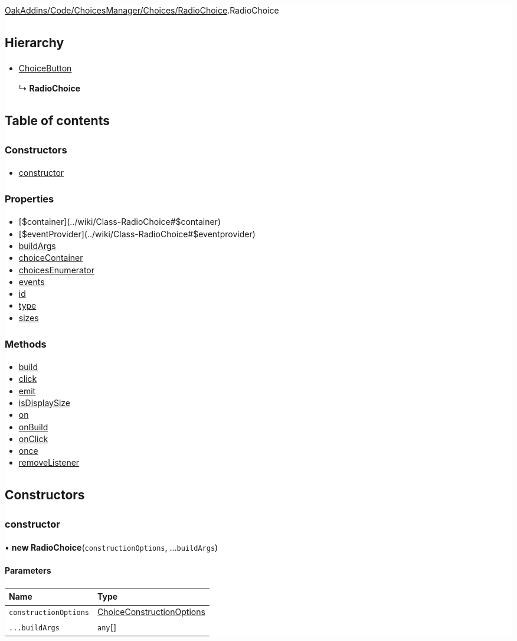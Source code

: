 [OakAddins/Code/ChoicesManager/Choices/RadioChoice](../wiki/Module-OakAddins/Code/ChoicesManager/Choices/RadioChoice).RadioChoice

## Hierarchy

- [ChoiceButton](../wiki/Class-ChoiceButton)

  ↳ **RadioChoice**

## Table of contents

### Constructors

- [constructor](../wiki/Class-RadioChoice#constructor)

### Properties

- [$container](../wiki/Class-RadioChoice#$container)
- [$eventProvider](../wiki/Class-RadioChoice#$eventprovider)
- [buildArgs](../wiki/Class-RadioChoice#buildargs)
- [choiceContainer](../wiki/Class-RadioChoice#choicecontainer)
- [choicesEnumerator](../wiki/Class-RadioChoice#choicesenumerator)
- [events](../wiki/Class-RadioChoice#events)
- [id](../wiki/Class-RadioChoice#id)
- [type](../wiki/Class-RadioChoice#type)
- [sizes](../wiki/Class-RadioChoice#sizes)

### Methods

- [build](../wiki/Class-RadioChoice#build)
- [click](../wiki/Class-RadioChoice#click)
- [emit](../wiki/Class-RadioChoice#emit)
- [isDisplaySize](../wiki/Class-RadioChoice#isdisplaysize)
- [on](../wiki/Class-RadioChoice#on)
- [onBuild](../wiki/Class-RadioChoice#onbuild)
- [onClick](../wiki/Class-RadioChoice#onclick)
- [once](../wiki/Class-RadioChoice#once)
- [removeListener](../wiki/Class-RadioChoice#removelistener)

## Constructors

### constructor

• **new RadioChoice**(`constructionOptions`, ...`buildArgs`)

#### Parameters

| Name | Type |
| :------ | :------ |
| `constructionOptions` | [ChoiceConstructionOptions](../wiki/Module-lib/ChoicesManagement/Choices/Choice#choiceconstructionoptions) |
| `...buildArgs` | `any`[] |
